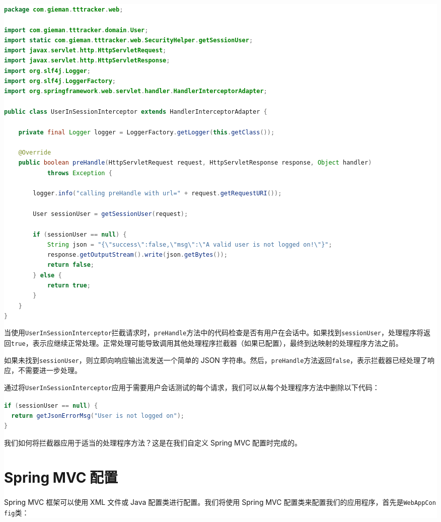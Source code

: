 ```java
package com.gieman.tttracker.web;

import com.gieman.tttracker.domain.User;
import static com.gieman.tttracker.web.SecurityHelper.getSessionUser;
import javax.servlet.http.HttpServletRequest;
import javax.servlet.http.HttpServletResponse;
import org.slf4j.Logger;
import org.slf4j.LoggerFactory;
import org.springframework.web.servlet.handler.HandlerInterceptorAdapter;

public class UserInSessionInterceptor extends HandlerInterceptorAdapter {

    private final Logger logger = LoggerFactory.getLogger(this.getClass());

    @Override
    public boolean preHandle(HttpServletRequest request, HttpServletResponse response, Object handler)
            throws Exception {

        logger.info("calling preHandle with url=" + request.getRequestURI());

        User sessionUser = getSessionUser(request);

        if (sessionUser == null) {
            String json = "{\"success\":false,\"msg\":\"A valid user is not logged on!\"}";
            response.getOutputStream().write(json.getBytes());
            return false;
        } else {
            return true;
        }
    }
}
```

当使用`UserInSessionInterceptor`拦截请求时，`preHandle`方法中的代码检查是否有用户在会话中。如果找到`sessionUser`，处理程序将返回`true`，表示应继续正常处理。正常处理可能导致调用其他处理程序拦截器（如果已配置），最终到达映射的处理程序方法之前。

如果未找到`sessionUser`，则立即向响应输出流发送一个简单的 JSON 字符串。然后，`preHandle`方法返回`false`，表示拦截器已经处理了响应，不需要进一步处理。

通过将`UserInSessionInterceptor`应用于需要用户会话测试的每个请求，我们可以从每个处理程序方法中删除以下代码：

```java
if (sessionUser == null) {
  return getJsonErrorMsg("User is not logged on");
}
```

我们如何将拦截器应用于适当的处理程序方法？这是在我们自定义 Spring MVC 配置时完成的。

# Spring MVC 配置

Spring MVC 框架可以使用 XML 文件或 Java 配置类进行配置。我们将使用 Spring MVC 配置类来配置我们的应用程序，首先是`WebAppConfig`类：

